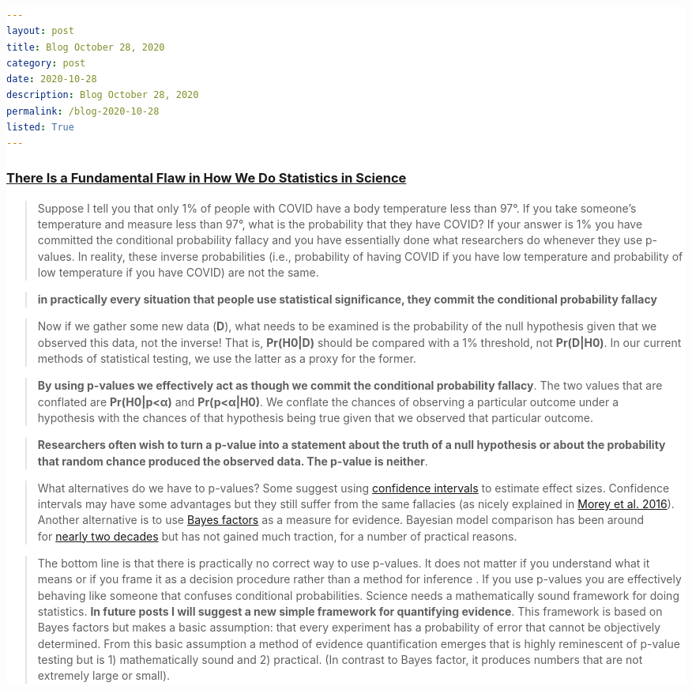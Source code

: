```yaml
---
layout: post
title: Blog October 28, 2020
category: post
date: 2020-10-28
description: Blog October 28, 2020
permalink: /blog-2020-10-28
listed: True
---
```


### [There Is a Fundamental Flaw in How We Do Statistics in Science](http://www.lifeiscomputation.com/there-is-a-fundamental-flaw-in-how-we-do-statistics-in-science/)

> Suppose I tell you that only 1% of people with COVID have a body temperature less than 97°. If you take someone’s temperature and measure less than 97°, what is the probability that they have COVID? If your answer is 1% you have committed the conditional probability fallacy and you have essentially done what researchers do whenever they use p-values. In reality, these inverse probabilities (i.e., probability of having COVID if you have low temperature and probability of low temperature if you have COVID) are not the same.

> **__in practically every situation that people use statistical significance, they commit the conditional probability fallacy__**

> Now if we gather some new data (**D**), what needs to be examined is the probability of the null hypothesis given that we observed this data, not the inverse! That is, **Pr(H0|D)** should be compared with a 1% threshold, not **Pr(D|H0)**. In our current methods of statistical testing, we use the latter as a proxy for the former.

> **By using p-values we effectively act as though we commit the conditional probability fallacy**. The two values that are conflated are **Pr(H0|p<α)** and **Pr(p<α|H0)**. We conflate the chances of observing a particular outcome under a hypothesis with the chances of that hypothesis being true given that we observed that particular outcome.


> __Researchers often wish to turn a p-value into a statement about the truth of a null hypothesis or about the probability that random chance produced the observed data. The p-value is neither__.

> What alternatives do we have to p-values? Some suggest using [confidence intervals](https://en.wikipedia.org/wiki/Confidence_interval) to estimate effect sizes. Confidence intervals may have some advantages but they still suffer from the same fallacies (as nicely explained in [Morey et al. 2016](https://link.springer.com/article/10.3758/s13423-015-0947-8)). Another alternative is to use [Bayes factors](https://en.wikipedia.org/wiki/Bayes_factor) as a measure for evidence. Bayesian model comparison has been around for [nearly two decades](https://www.ncbi.nlm.nih.gov/pubmed/10383350) but has not gained much traction, for a number of practical reasons.

> The bottom line is that there is practically no correct way to use p-values. It does not matter if you understand what it means or if you frame it as a decision procedure rather than a method for inference . If you use p-values you are effectively behaving like someone that confuses conditional probabilities. Science needs a mathematically sound framework for doing statistics.
> **In future posts I will suggest a new simple framework for quantifying evidence**. This framework is based on Bayes factors but makes a basic assumption: that every experiment has a probability of error that cannot be objectively determined. From this basic assumption a method of evidence quantification emerges that is highly reminescent of p-value testing but is 1) mathematically sound and 2) practical. (In contrast to Bayes factor, it produces numbers that are not extremely large or small).
